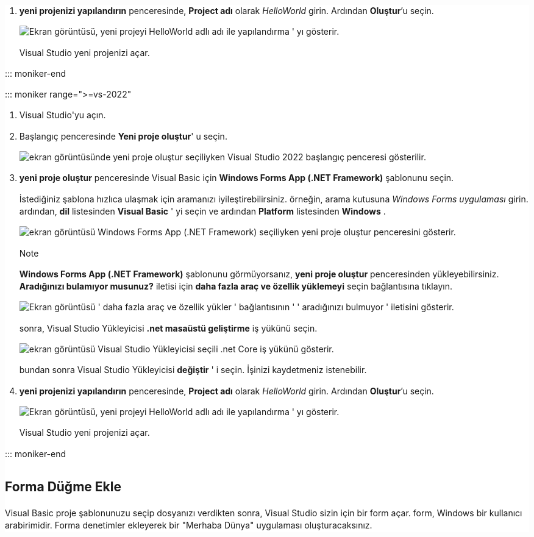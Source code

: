 1. **yeni projenizi yapılandırın** penceresinde, **Project adı** olarak *HelloWorld* girin. Ardından **Oluştur**’u seçin.

   ![Ekran görüntüsü, yeni projeyi HelloWorld adlı adı ile yapılandırma ' yı gösterir.](../get-started/visual-basic/media/vs-2019/vb-name-your-winform-project-helloworld.png)

   Visual Studio yeni projenizi açar.

::: moniker-end

::: moniker range=">=vs-2022"
1. Visual Studio'yu açın.

1. Başlangıç penceresinde **Yeni proje oluştur**' u seçin.

   ![ekran görüntüsünde yeni proje oluştur seçiliyken Visual Studio 2022 başlangıç penceresi gösterilir.](../get-started/media/vs-2022/create-new-project.png)

1. **yeni proje oluştur** penceresinde Visual Basic için **Windows Forms App (.NET Framework)** şablonunu seçin.

   İstediğiniz şablona hızlıca ulaşmak için aramanızı iyileştirebilirsiniz.
   örneğin, arama kutusuna *Windows Forms uygulaması* girin.
   ardından, **dil** listesinden **Visual Basic** ' yi seçin ve ardından **Platform** listesinden **Windows** .  

   ![ekran görüntüsü Windows Forms App (.NET Framework) seçiliyken yeni proje oluştur penceresini gösterir.](../get-started/visual-basic/media/vs-2019/vb-create-new-project-search-winforms-filtered.png)

   > [!NOTE]
   > **Windows Forms App (.NET Framework)** şablonunu görmüyorsanız, **yeni proje oluştur** penceresinden yükleyebilirsiniz.
   > **Aradığınızı bulamıyor musunuz?** iletisi için **daha fazla araç ve özellik yüklemeyi** seçin bağlantısına tıklayın.
   >
   > ![Ekran görüntüsü ' daha fazla araç ve özellik yükler ' bağlantısının ' ' aradığınızı bulmuyor ' iletisini gösterir.](../get-started/media/vs-2019/not-finding-what-looking-for.png)
   >
   > sonra, Visual Studio Yükleyicisi **.net masaüstü geliştirme** iş yükünü seçin.
   >
   > ![ekran görüntüsü Visual Studio Yükleyicisi seçili .net Core iş yükünü gösterir.](../ide/media/install-dot-net-desktop-env.png)
   >
   > bundan sonra Visual Studio Yükleyicisi **değiştir** ' i seçin. İşinizi kaydetmeniz istenebilir.

1. **yeni projenizi yapılandırın** penceresinde, **Project adı** olarak *HelloWorld* girin. Ardından **Oluştur**’u seçin.

   ![Ekran görüntüsü, yeni projeyi HelloWorld adlı adı ile yapılandırma ' yı gösterir.](../get-started/visual-basic/media/vs-2019/vb-name-your-winform-project-helloworld.png)

   Visual Studio yeni projenizi açar.

::: moniker-end

## <a name="add-a-button-to-the-form"></a>Forma Düğme Ekle

Visual Basic proje şablonunuzu seçip dosyanızı verdikten sonra, Visual Studio sizin için bir form açar.
form, Windows bir kullanıcı arabirimidir.
Forma denetimler ekleyerek bir "Merhaba Dünya" uygulaması oluşturacaksınız.
